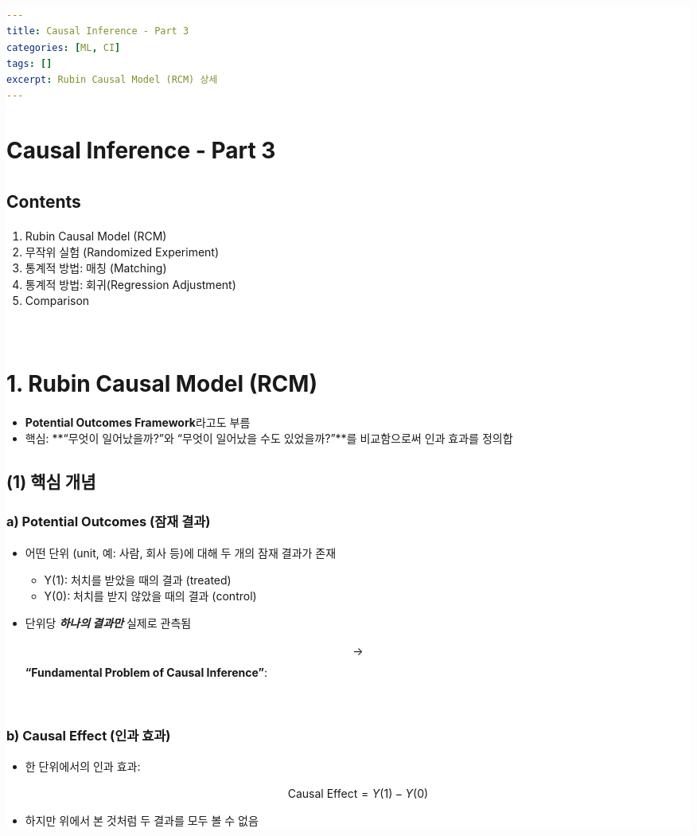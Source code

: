 ```yaml
---
title: Causal Inference - Part 3
categories: [ML, CI]
tags: []
excerpt: Rubin Causal Model (RCM) 상세
---
```


<script src="https://cdn.mathjax.org/mathjax/latest/MathJax.js?config=TeX-AMS-MML_HTMLorMML" type="text/javascript"></script>
# Causal Inference - Part 3

## Contents

1. Rubin Causal Model (RCM)
2. 무작위 실험 (Randomized Experiment)
3. 통계적 방법: 매칭 (Matching)
4. 통계적 방법: 회귀(Regression Adjustment)
5. Comparison

<br>

# 1. Rubin Causal Model (RCM)

- **Potential Outcomes Framework**라고도 부름
- 핵심: **“무엇이 일어났을까?”와 “무엇이 일어났을 수도 있었을까?”**를 비교함으로써 인과 효과를 정의합



## (1) 핵심 개념

### a) **Potential Outcomes (잠재 결과)**

- 어떤 단위 (unit, 예: 사람, 회사 등)에 대해 두 개의 잠재 결과가 존재

  - Y(1): 처치를 받았을 때의 결과 (treated)
  - Y(0): 처치를 받지 않았을 때의 결과 (control)

- 단위당 ***하나의 결과만*** 실제로 관측됨 

  $$\rightarrow$$   **“Fundamental Problem of Causal Inference”**:

<br>

### b) **Causal Effect (인과 효과)**

- 한 단위에서의 인과 효과:

  $$\text{Causal Effect} = Y(1) - Y(0)$$

- 하지만 위에서 본 것처럼 두 결과를 모두 볼 수 없음
